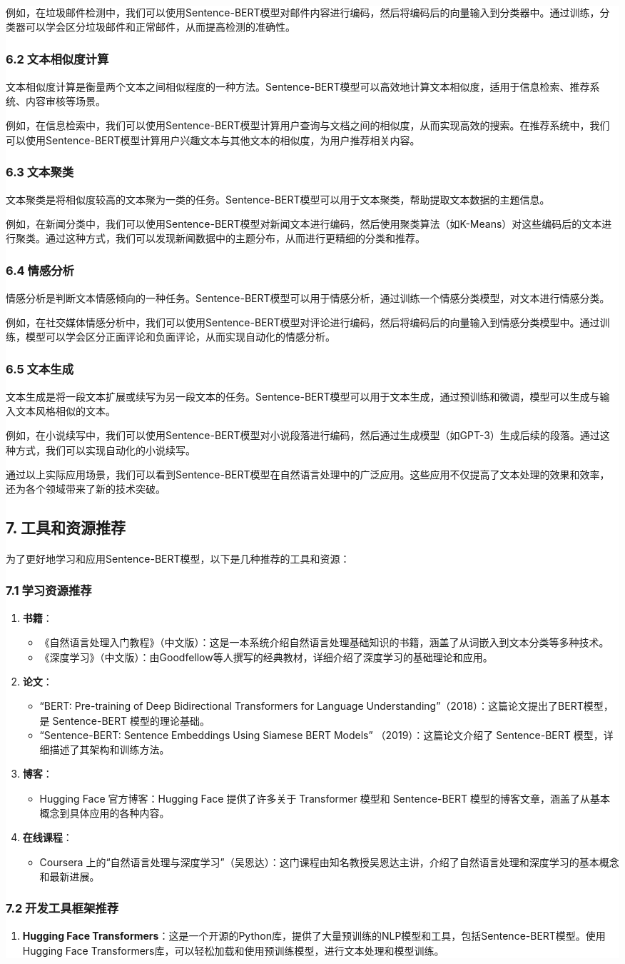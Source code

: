 例如，在垃圾邮件检测中，我们可以使用Sentence-BERT模型对邮件内容进行编码，然后将编码后的向量输入到分类器中。通过训练，分类器可以学会区分垃圾邮件和正常邮件，从而提高检测的准确性。

### 6.2 文本相似度计算

文本相似度计算是衡量两个文本之间相似程度的一种方法。Sentence-BERT模型可以高效地计算文本相似度，适用于信息检索、推荐系统、内容审核等场景。

例如，在信息检索中，我们可以使用Sentence-BERT模型计算用户查询与文档之间的相似度，从而实现高效的搜索。在推荐系统中，我们可以使用Sentence-BERT模型计算用户兴趣文本与其他文本的相似度，为用户推荐相关内容。

### 6.3 文本聚类

文本聚类是将相似度较高的文本聚为一类的任务。Sentence-BERT模型可以用于文本聚类，帮助提取文本数据的主题信息。

例如，在新闻分类中，我们可以使用Sentence-BERT模型对新闻文本进行编码，然后使用聚类算法（如K-Means）对这些编码后的文本进行聚类。通过这种方式，我们可以发现新闻数据中的主题分布，从而进行更精细的分类和推荐。

### 6.4 情感分析

情感分析是判断文本情感倾向的一种任务。Sentence-BERT模型可以用于情感分析，通过训练一个情感分类模型，对文本进行情感分类。

例如，在社交媒体情感分析中，我们可以使用Sentence-BERT模型对评论进行编码，然后将编码后的向量输入到情感分类模型中。通过训练，模型可以学会区分正面评论和负面评论，从而实现自动化的情感分析。

### 6.5 文本生成

文本生成是将一段文本扩展或续写为另一段文本的任务。Sentence-BERT模型可以用于文本生成，通过预训练和微调，模型可以生成与输入文本风格相似的文本。

例如，在小说续写中，我们可以使用Sentence-BERT模型对小说段落进行编码，然后通过生成模型（如GPT-3）生成后续的段落。通过这种方式，我们可以实现自动化的小说续写。

通过以上实际应用场景，我们可以看到Sentence-BERT模型在自然语言处理中的广泛应用。这些应用不仅提高了文本处理的效果和效率，还为各个领域带来了新的技术突破。

## 7. 工具和资源推荐

为了更好地学习和应用Sentence-BERT模型，以下是几种推荐的工具和资源：

### 7.1 学习资源推荐

1. **书籍**：
   - 《自然语言处理入门教程》（中文版）：这是一本系统介绍自然语言处理基础知识的书籍，涵盖了从词嵌入到文本分类等多种技术。
   - 《深度学习》（中文版）：由Goodfellow等人撰写的经典教材，详细介绍了深度学习的基础理论和应用。

2. **论文**：
   - “BERT: Pre-training of Deep Bidirectional Transformers for Language Understanding”（2018）：这篇论文提出了BERT模型，是 Sentence-BERT 模型的理论基础。
   - “Sentence-BERT: Sentence Embeddings Using Siamese BERT Models” （2019）：这篇论文介绍了 Sentence-BERT 模型，详细描述了其架构和训练方法。

3. **博客**：
   - Hugging Face 官方博客：Hugging Face 提供了许多关于 Transformer 模型和 Sentence-BERT 模型的博客文章，涵盖了从基本概念到具体应用的各种内容。

4. **在线课程**：
   - Coursera 上的“自然语言处理与深度学习”（吴恩达）：这门课程由知名教授吴恩达主讲，介绍了自然语言处理和深度学习的基本概念和最新进展。

### 7.2 开发工具框架推荐

1. **Hugging Face Transformers**：这是一个开源的Python库，提供了大量预训练的NLP模型和工具，包括Sentence-BERT模型。使用Hugging Face Transformers库，可以轻松加载和使用预训练模型，进行文本处理和模型训练。
